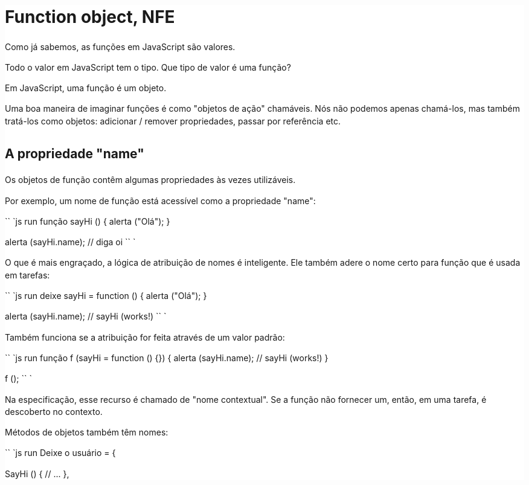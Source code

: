 
# Function object, NFE

Como já sabemos, as funções em JavaScript são valores.

Todo o valor em JavaScript tem o tipo. Que tipo de valor é uma função?

Em JavaScript, uma função é um objeto.

Uma boa maneira de imaginar funções é como "objetos de ação" chamáveis. Nós não podemos apenas chamá-los, mas também tratá-los como objetos: adicionar / remover propriedades, passar por referência etc.


## A propriedade "name"

Os objetos de função contêm algumas propriedades às vezes utilizáveis.

Por exemplo, um nome de função está acessível como a propriedade "name":

`` `js run
função sayHi () {
alerta ("Olá");
}

alerta (sayHi.name); // diga oi
`` `

O que é mais engraçado, a lógica de atribuição de nomes é inteligente. Ele também adere o nome certo para função que é usada em tarefas:

`` `js run
deixe sayHi = function () {
alerta ("Olá");
}

alerta (sayHi.name); // sayHi (works!)
`` `

Também funciona se a atribuição for feita através de um valor padrão:

`` `js run
função f (sayHi = function () {}) {
alerta (sayHi.name); // sayHi (works!)
}

f ();
`` `

Na especificação, esse recurso é chamado de "nome contextual". Se a função não fornecer um, então, em uma tarefa, é descoberto no contexto.

Métodos de objetos também têm nomes:

`` `js run
Deixe o usuário = {

SayHi () {
// ...
},
